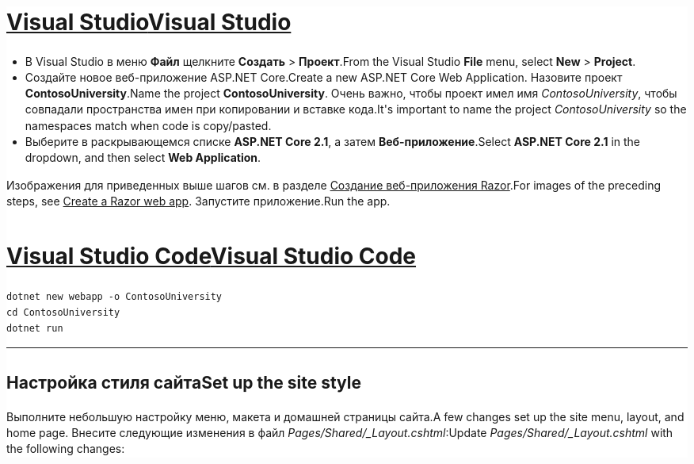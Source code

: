 # <a name="visual-studio"></a>[<span data-ttu-id="7e2e4-380">Visual Studio</span><span class="sxs-lookup"><span data-stu-id="7e2e4-380">Visual Studio</span></span>](#tab/visual-studio)

* <span data-ttu-id="7e2e4-381">В Visual Studio в меню **Файл** щелкните **Создать** > **Проект**.</span><span class="sxs-lookup"><span data-stu-id="7e2e4-381">From the Visual Studio **File** menu, select **New** > **Project**.</span></span>
* <span data-ttu-id="7e2e4-382">Создайте новое веб-приложение ASP.NET Core.</span><span class="sxs-lookup"><span data-stu-id="7e2e4-382">Create a new ASP.NET Core Web Application.</span></span> <span data-ttu-id="7e2e4-383">Назовите проект **ContosoUniversity**.</span><span class="sxs-lookup"><span data-stu-id="7e2e4-383">Name the project **ContosoUniversity**.</span></span> <span data-ttu-id="7e2e4-384">Очень важно, чтобы проект имел имя *ContosoUniversity*, чтобы совпадали пространства имен при копировании и вставке кода.</span><span class="sxs-lookup"><span data-stu-id="7e2e4-384">It's important to name the project *ContosoUniversity* so the namespaces match when code is copy/pasted.</span></span>
* <span data-ttu-id="7e2e4-385">Выберите в раскрывающемся списке **ASP.NET Core 2.1**, а затем **Веб-приложение**.</span><span class="sxs-lookup"><span data-stu-id="7e2e4-385">Select **ASP.NET Core 2.1** in the dropdown, and then select **Web Application**.</span></span>

<span data-ttu-id="7e2e4-386">Изображения для приведенных выше шагов см. в разделе [Создание веб-приложения Razor](xref:tutorials/razor-pages/razor-pages-start#create-a-razor-pages-web-app).</span><span class="sxs-lookup"><span data-stu-id="7e2e4-386">For images of the preceding steps, see [Create a Razor web app](xref:tutorials/razor-pages/razor-pages-start#create-a-razor-pages-web-app).</span></span>
<span data-ttu-id="7e2e4-387">Запустите приложение.</span><span class="sxs-lookup"><span data-stu-id="7e2e4-387">Run the app.</span></span>

# <a name="visual-studio-code"></a>[<span data-ttu-id="7e2e4-388">Visual Studio Code</span><span class="sxs-lookup"><span data-stu-id="7e2e4-388">Visual Studio Code</span></span>](#tab/visual-studio-code)

```dotnetcli
dotnet new webapp -o ContosoUniversity
cd ContosoUniversity
dotnet run
```

---

## <a name="set-up-the-site-style"></a><span data-ttu-id="7e2e4-389">Настройка стиля сайта</span><span class="sxs-lookup"><span data-stu-id="7e2e4-389">Set up the site style</span></span>

<span data-ttu-id="7e2e4-390">Выполните небольшую настройку меню, макета и домашней страницы сайта.</span><span class="sxs-lookup"><span data-stu-id="7e2e4-390">A few changes set up the site menu, layout, and home page.</span></span> <span data-ttu-id="7e2e4-391">Внесите следующие изменения в файл *Pages/Shared/_Layout.cshtml*:</span><span class="sxs-lookup"><span data-stu-id="7e2e4-391">Update *Pages/Shared/_Layout.cshtml* with the following changes:</span></span>

